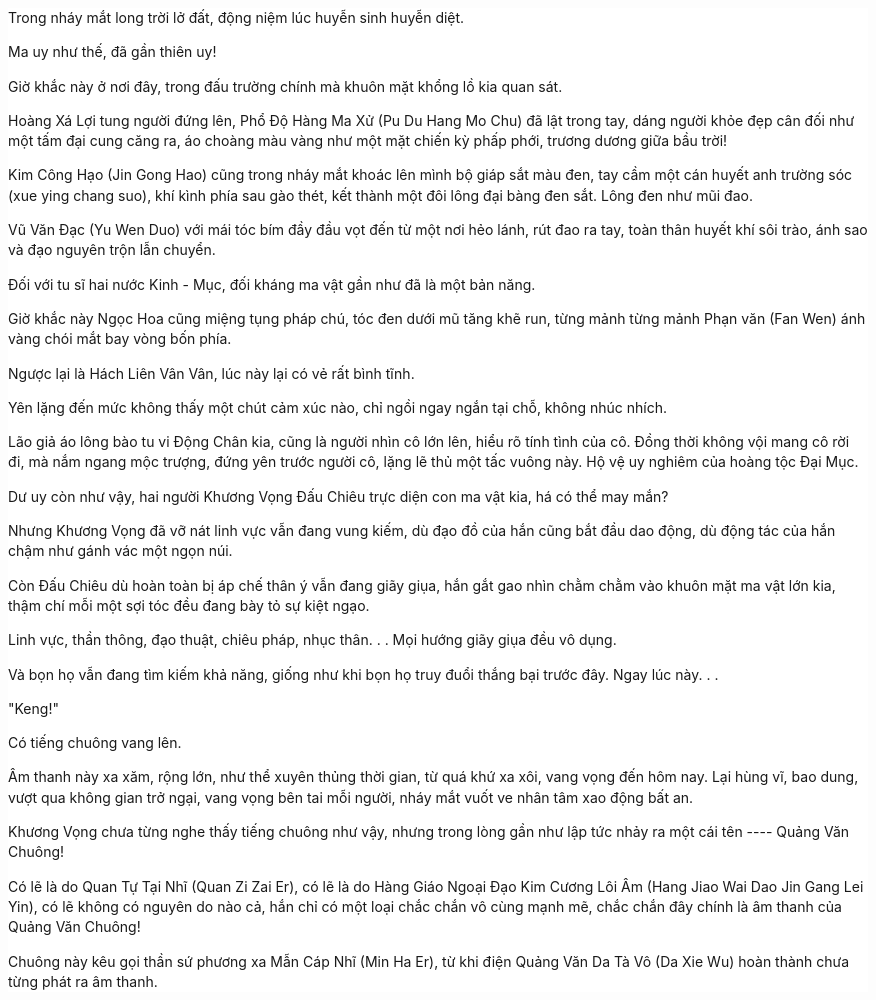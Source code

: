 Trong nháy mắt long trời lở đất, động niệm lúc huyễn sinh huyễn diệt.

Ma uy như thế, đã gần thiên uy!

Giờ khắc này ở nơi đây, trong đấu trường chính mà khuôn mặt khổng lồ kia quan sát.

Hoàng Xá Lợi tung người đứng lên, Phổ Độ Hàng Ma Xử (Pu Du Hang Mo Chu) đã lật trong tay, dáng người khỏe đẹp cân đối như một tấm đại cung căng ra, áo choàng màu vàng như một mặt chiến kỳ phấp phới, trương dương giữa bầu trời!

Kim Công Hạo (Jin Gong Hao) cũng trong nháy mắt khoác lên mình bộ giáp sắt màu đen, tay cầm một cán huyết anh trường sóc (xue ying chang suo), khí kình phía sau gào thét, kết thành một đôi lông đại bàng đen sắt. Lông đen như mũi đao.

Vũ Văn Đạc (Yu Wen Duo) với mái tóc bím đầy đầu vọt đến từ một nơi hẻo lánh, rút đao ra tay, toàn thân huyết khí sôi trào, ánh sao và đạo nguyên trộn lẫn chuyển.

Đối với tu sĩ hai nước Kinh - Mục, đối kháng ma vật gần như đã là một bản năng.

Giờ khắc này Ngọc Hoa cũng miệng tụng pháp chú, tóc đen dưới mũ tăng khẽ run, từng mảnh từng mảnh Phạn văn (Fan Wen) ánh vàng chói mắt bay vòng bốn phía.

Ngược lại là Hách Liên Vân Vân, lúc này lại có vẻ rất bình tĩnh.

Yên lặng đến mức không thấy một chút cảm xúc nào, chỉ ngồi ngay ngắn tại chỗ, không nhúc nhích.

Lão giả áo lông bào tu vi Động Chân kia, cũng là người nhìn cô lớn lên, hiểu rõ tính tình của cô. Đồng thời không vội mang cô rời đi, mà nắm ngang mộc trượng, đứng yên trước người cô, lặng lẽ thủ một tấc vuông này. Hộ vệ uy nghiêm của hoàng tộc Đại Mục.

Dư uy còn như vậy, hai người Khương Vọng Đấu Chiêu trực diện con ma vật kia, há có thể may mắn?

Nhưng Khương Vọng đã vỡ nát linh vực vẫn đang vung kiếm, dù đạo đồ của hắn cũng bắt đầu dao động, dù động tác của hắn chậm như gánh vác một ngọn núi.

Còn Đấu Chiêu dù hoàn toàn bị áp chế thân ý vẫn đang giãy giụa, hắn gắt gao nhìn chằm chằm vào khuôn mặt ma vật lớn kia, thậm chí mỗi một sợi tóc đều đang bày tỏ sự kiệt ngạo.

Linh vực, thần thông, đạo thuật, chiêu pháp, nhục thân. . . Mọi hướng giãy giụa đều vô dụng.

Và bọn họ vẫn đang tìm kiếm khả năng, giống như khi bọn họ truy đuổi thắng bại trước đây. Ngay lúc này. . .

"Keng!"

Có tiếng chuông vang lên.

Âm thanh này xa xăm, rộng lớn, như thể xuyên thủng thời gian, từ quá khứ xa xôi, vang vọng đến hôm nay. Lại hùng vĩ, bao dung, vượt qua không gian trở ngại, vang vọng bên tai mỗi người, nháy mắt vuốt ve nhân tâm xao động bất an.

Khương Vọng chưa từng nghe thấy tiếng chuông như vậy, nhưng trong lòng gần như lập tức nhảy ra một cái tên ---- Quảng Văn Chuông!

Có lẽ là do Quan Tự Tại Nhĩ (Quan Zi Zai Er), có lẽ là do Hàng Giáo Ngoại Đạo Kim Cương Lôi Âm (Hang Jiao Wai Dao Jin Gang Lei Yin), có lẽ không có nguyên do nào cả, hắn chỉ có một loại chắc chắn vô cùng mạnh mẽ, chắc chắn đây chính là âm thanh của Quảng Văn Chuông!

Chuông này kêu gọi thần sứ phương xa Mẫn Cáp Nhĩ (Min Ha Er), từ khi điện Quảng Văn Da Tà Vô (Da Xie Wu) hoàn thành chưa từng phát ra âm thanh.
